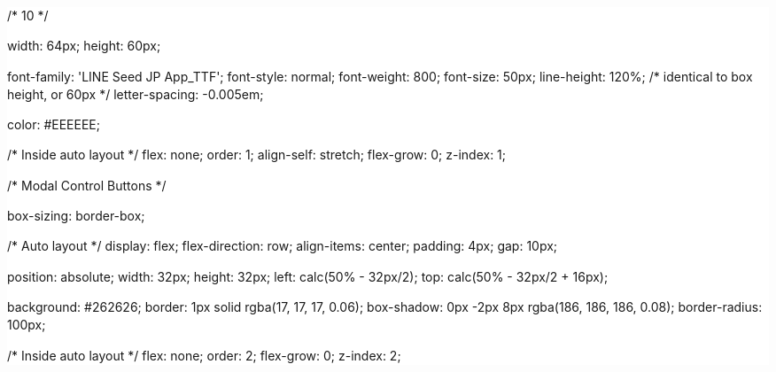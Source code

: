 
/* 10 */


width: 64px;
height: 60px;


font-family: 'LINE Seed JP App_TTF';
font-style: normal;
font-weight: 800;
font-size: 50px;
line-height: 120%;
/* identical to box height, or 60px */
letter-spacing: -0.005em;


color: #EEEEEE;




/* Inside auto layout */
flex: none;
order: 1;
align-self: stretch;
flex-grow: 0;
z-index: 1;




/* Modal Control Buttons */


box-sizing: border-box;


/* Auto layout */
display: flex;
flex-direction: row;
align-items: center;
padding: 4px;
gap: 10px;


position: absolute;
width: 32px;
height: 32px;
left: calc(50% - 32px/2);
top: calc(50% - 32px/2 + 16px);


background: #262626;
border: 1px solid rgba(17, 17, 17, 0.06);
box-shadow: 0px -2px 8px rgba(186, 186, 186, 0.08);
border-radius: 100px;


/* Inside auto layout */
flex: none;
order: 2;
flex-grow: 0;
z-index: 2;
